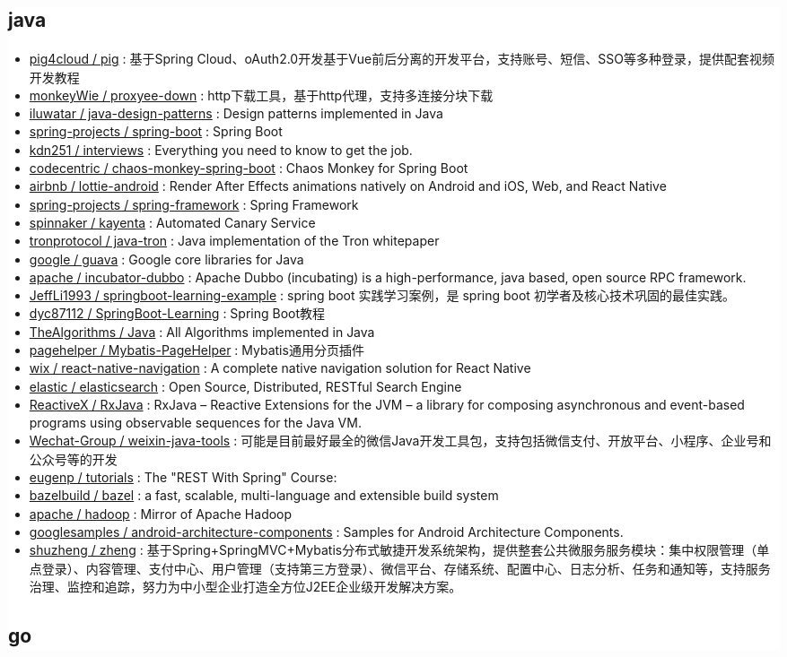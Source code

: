 
## java

- [pig4cloud / pig](https://github.com/pig4cloud/pig) : 基于Spring Cloud、oAuth2.0开发基于Vue前后分离的开发平台，支持账号、短信、SSO等多种登录，提供配套视频开发教程
- [monkeyWie / proxyee-down](https://github.com/monkeyWie/proxyee-down) : http下载工具，基于http代理，支持多连接分块下载
- [iluwatar / java-design-patterns](https://github.com/iluwatar/java-design-patterns) : Design patterns implemented in Java
- [spring-projects / spring-boot](https://github.com/spring-projects/spring-boot) : Spring Boot
- [kdn251 / interviews](https://github.com/kdn251/interviews) : Everything you need to know to get the job.
- [codecentric / chaos-monkey-spring-boot](https://github.com/codecentric/chaos-monkey-spring-boot) : Chaos Monkey for Spring Boot
- [airbnb / lottie-android](https://github.com/airbnb/lottie-android) : Render After Effects animations natively on Android and iOS, Web, and React Native
- [spring-projects / spring-framework](https://github.com/spring-projects/spring-framework) : Spring Framework
- [spinnaker / kayenta](https://github.com/spinnaker/kayenta) : Automated Canary Service
- [tronprotocol / java-tron](https://github.com/tronprotocol/java-tron) : Java implementation of the Tron whitepaper
- [google / guava](https://github.com/google/guava) : Google core libraries for Java
- [apache / incubator-dubbo](https://github.com/apache/incubator-dubbo) : Apache Dubbo (incubating) is a high-performance, java based, open source RPC framework.
- [JeffLi1993 / springboot-learning-example](https://github.com/JeffLi1993/springboot-learning-example) : spring boot 实践学习案例，是 spring boot 初学者及核心技术巩固的最佳实践。
- [dyc87112 / SpringBoot-Learning](https://github.com/dyc87112/SpringBoot-Learning) : Spring Boot教程
- [TheAlgorithms / Java](https://github.com/TheAlgorithms/Java) : All Algorithms implemented in Java
- [pagehelper / Mybatis-PageHelper](https://github.com/pagehelper/Mybatis-PageHelper) : Mybatis通用分页插件
- [wix / react-native-navigation](https://github.com/wix/react-native-navigation) : A complete native navigation solution for React Native
- [elastic / elasticsearch](https://github.com/elastic/elasticsearch) : Open Source, Distributed, RESTful Search Engine
- [ReactiveX / RxJava](https://github.com/ReactiveX/RxJava) : RxJava – Reactive Extensions for the JVM – a library for composing asynchronous and event-based programs using observable sequences for the Java VM.
- [Wechat-Group / weixin-java-tools](https://github.com/Wechat-Group/weixin-java-tools) : 可能是目前最好最全的微信Java开发工具包，支持包括微信支付、开放平台、小程序、企业号和公众号等的开发
- [eugenp / tutorials](https://github.com/eugenp/tutorials) : The "REST With Spring" Course:
- [bazelbuild / bazel](https://github.com/bazelbuild/bazel) : a fast, scalable, multi-language and extensible build system
- [apache / hadoop](https://github.com/apache/hadoop) : Mirror of Apache Hadoop
- [googlesamples / android-architecture-components](https://github.com/googlesamples/android-architecture-components) : Samples for Android Architecture Components.
- [shuzheng / zheng](https://github.com/shuzheng/zheng) : 基于Spring+SpringMVC+Mybatis分布式敏捷开发系统架构，提供整套公共微服务服务模块：集中权限管理（单点登录）、内容管理、支付中心、用户管理（支持第三方登录）、微信平台、存储系统、配置中心、日志分析、任务和通知等，支持服务治理、监控和追踪，努力为中小型企业打造全方位J2EE企业级开发解决方案。


## go
